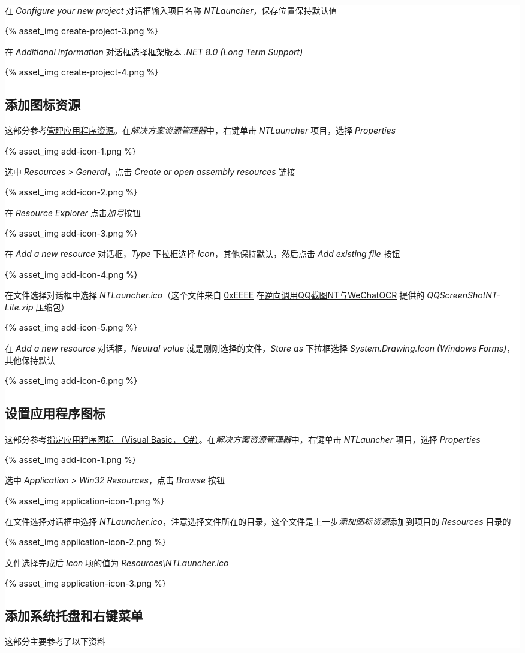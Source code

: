 在 *Configure your new project* 对话框输入项目名称 *NTLauncher*，保存位置保持默认值

{% asset_img create-project-3.png %}

在 *Additional information* 对话框选择框架版本 *.NET 8.0 (Long Term Support)*

{% asset_img create-project-4.png %}

## 添加图标资源

这部分参考[管理应用程序资源](https://learn.microsoft.com/zh-cn/visualstudio/ide/managing-application-resources-dotnet?view=vs-2022)。在*解决方案资源管理器*中，右键单击 *NTLauncher* 项目，选择 *Properties*

{% asset_img add-icon-1.png %}

选中 *Resources > General*，点击 *Create or open assembly resources* 链接

{% asset_img add-icon-2.png %}

在 *Resource Explorer* 点击*加号*按钮

{% asset_img add-icon-3.png %}

在 *Add a new resource* 对话框，*Type* 下拉框选择 *Icon*，其他保持默认，然后点击 *Add existing file* 按钮

{% asset_img add-icon-4.png %}

在文件选择对话框中选择 *NTLauncher.ico*（这个文件来自 [0xEEEE](https://bbs.kanxue.com/homepage-901761.htm) 在[逆向调用QQ截图NT与WeChatOCR](https://bbs.kanxue.com/thread-278161.htm) 提供的 *QQScreenShotNT-Lite.zip* 压缩包）

{% asset_img add-icon-5.png %}

在 *Add a new resource* 对话框，*Neutral value* 就是刚刚选择的文件，*Store as* 下拉框选择 *System.Drawing.Icon (Windows Forms)*，其他保持默认

{% asset_img add-icon-6.png %}

## 设置应用程序图标

这部分参考[指定应用程序图标 （Visual Basic， C#）](https://learn.microsoft.com/zh-cn/visualstudio/ide/how-to-specify-an-application-icon-visual-basic-csharp?view=vs-2022)。在*解决方案资源管理器*中，右键单击 *NTLauncher* 项目，选择 *Properties*

{% asset_img add-icon-1.png %}

选中 *Application > Win32 Resources*，点击 *Browse* 按钮

{% asset_img application-icon-1.png %}

在文件选择对话框中选择 *NTLauncher.ico*，注意选择文件所在的目录，这个文件是上一步*添加图标资源*添加到项目的 *Resources* 目录的

{% asset_img application-icon-2.png %}

文件选择完成后 *Icon* 项的值为 *Resources\NTLauncher.ico*

{% asset_img application-icon-3.png %}

## 添加系统托盘和右键菜单

这部分主要参考了以下资料
